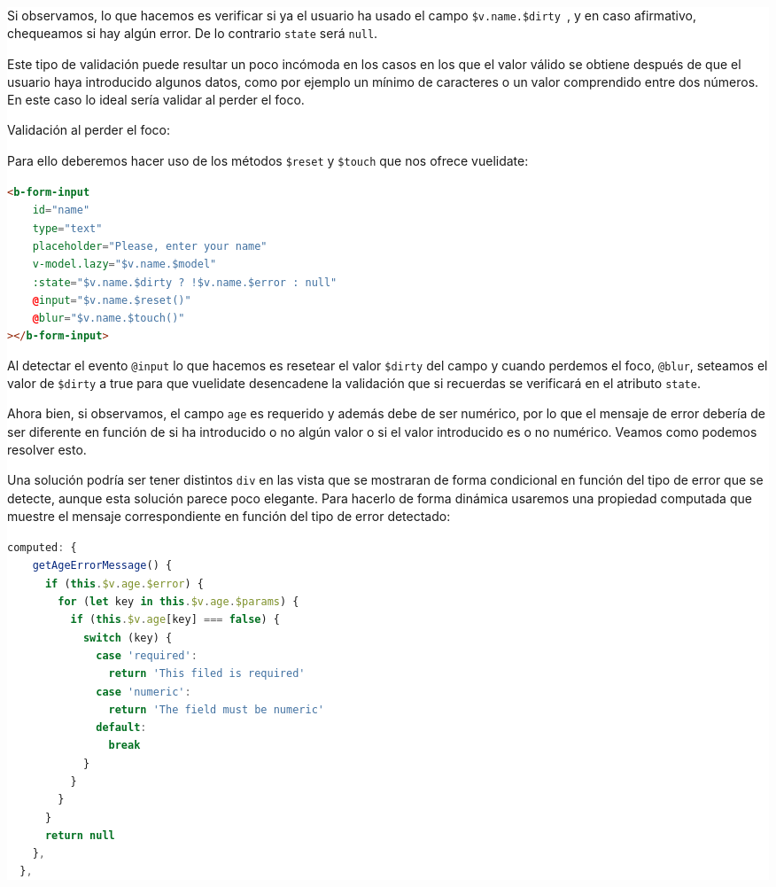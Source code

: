 Si observamos, lo que hacemos es verificar si ya el usuario ha usado el campo `$v.name.$dirty `, y en caso afirmativo, chequeamos si hay algún error. De lo contrario `state` será `null`.

Este tipo de validación puede resultar un poco incómoda en los casos en los que el valor válido se obtiene después de que el usuario haya introducido algunos datos, como por ejemplo un mínimo de caracteres o un valor comprendido entre dos números. En este caso lo ideal sería validar al perder el foco. 

Validación al perder el foco: 

Para ello deberemos hacer uso de los métodos `$reset` y `$touch` que nos ofrece vuelidate:

```html
<b-form-input
    id="name"
    type="text"
    placeholder="Please, enter your name"
    v-model.lazy="$v.name.$model"
    :state="$v.name.$dirty ? !$v.name.$error : null"
    @input="$v.name.$reset()"
    @blur="$v.name.$touch()"
></b-form-input>
```

Al detectar el evento `@input` lo que hacemos es resetear el valor `$dirty` del campo y cuando perdemos el foco, `@blur`, seteamos el valor de `$dirty` a true para que vuelidate desencadene la validación que si recuerdas se verificará en el atributo `state`.

Ahora bien, si observamos, el campo `age` es requerido y además debe de ser numérico, por lo que el mensaje de error debería de ser diferente en función de si ha introducido o no algún valor o si el valor introducido es o no numérico. Veamos como podemos resolver esto. 

Una solución podría ser tener distintos `div` en las vista que se mostraran de forma condicional en función del tipo de error que se detecte, aunque esta solución parece poco elegante. Para hacerlo de forma dinámica usaremos una propiedad computada que muestre el mensaje correspondiente en función del tipo de error detectado:


```javascript
computed: {
    getAgeErrorMessage() {
      if (this.$v.age.$error) {
        for (let key in this.$v.age.$params) {
          if (this.$v.age[key] === false) {
            switch (key) {
              case 'required':
                return 'This filed is required'
              case 'numeric':
                return 'The field must be numeric'
              default:
                break
            }
          }
        }
      }
      return null
    },
  },
```

